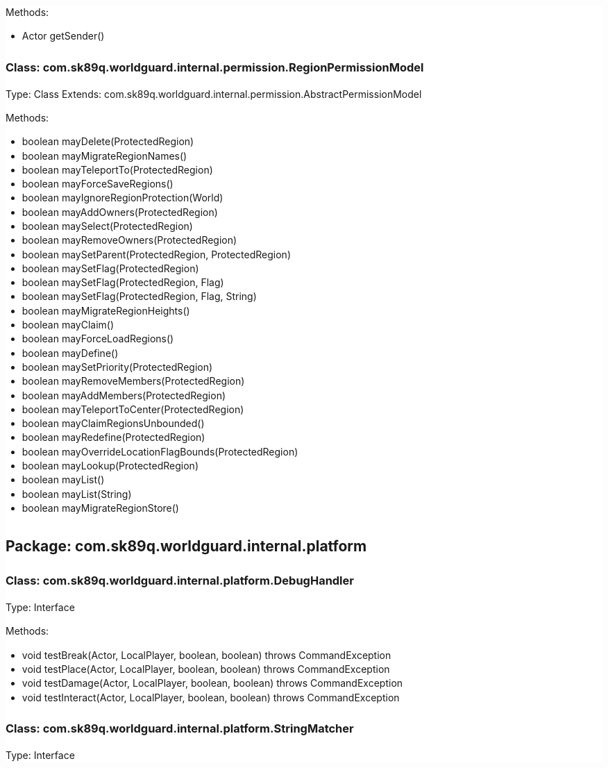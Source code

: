 Methods:
- Actor getSender()

### Class: com.sk89q.worldguard.internal.permission.RegionPermissionModel
Type: Class
Extends: com.sk89q.worldguard.internal.permission.AbstractPermissionModel

Methods:
- boolean mayDelete(ProtectedRegion)
- boolean mayMigrateRegionNames()
- boolean mayTeleportTo(ProtectedRegion)
- boolean mayForceSaveRegions()
- boolean mayIgnoreRegionProtection(World)
- boolean mayAddOwners(ProtectedRegion)
- boolean maySelect(ProtectedRegion)
- boolean mayRemoveOwners(ProtectedRegion)
- boolean maySetParent(ProtectedRegion, ProtectedRegion)
- boolean maySetFlag(ProtectedRegion)
- boolean maySetFlag(ProtectedRegion, Flag)
- boolean maySetFlag(ProtectedRegion, Flag, String)
- boolean mayMigrateRegionHeights()
- boolean mayClaim()
- boolean mayForceLoadRegions()
- boolean mayDefine()
- boolean maySetPriority(ProtectedRegion)
- boolean mayRemoveMembers(ProtectedRegion)
- boolean mayAddMembers(ProtectedRegion)
- boolean mayTeleportToCenter(ProtectedRegion)
- boolean mayClaimRegionsUnbounded()
- boolean mayRedefine(ProtectedRegion)
- boolean mayOverrideLocationFlagBounds(ProtectedRegion)
- boolean mayLookup(ProtectedRegion)
- boolean mayList()
- boolean mayList(String)
- boolean mayMigrateRegionStore()

## Package: com.sk89q.worldguard.internal.platform

### Class: com.sk89q.worldguard.internal.platform.DebugHandler
Type: Interface

Methods:
- void testBreak(Actor, LocalPlayer, boolean, boolean) throws CommandException
- void testPlace(Actor, LocalPlayer, boolean, boolean) throws CommandException
- void testDamage(Actor, LocalPlayer, boolean, boolean) throws CommandException
- void testInteract(Actor, LocalPlayer, boolean, boolean) throws CommandException

### Class: com.sk89q.worldguard.internal.platform.StringMatcher
Type: Interface
